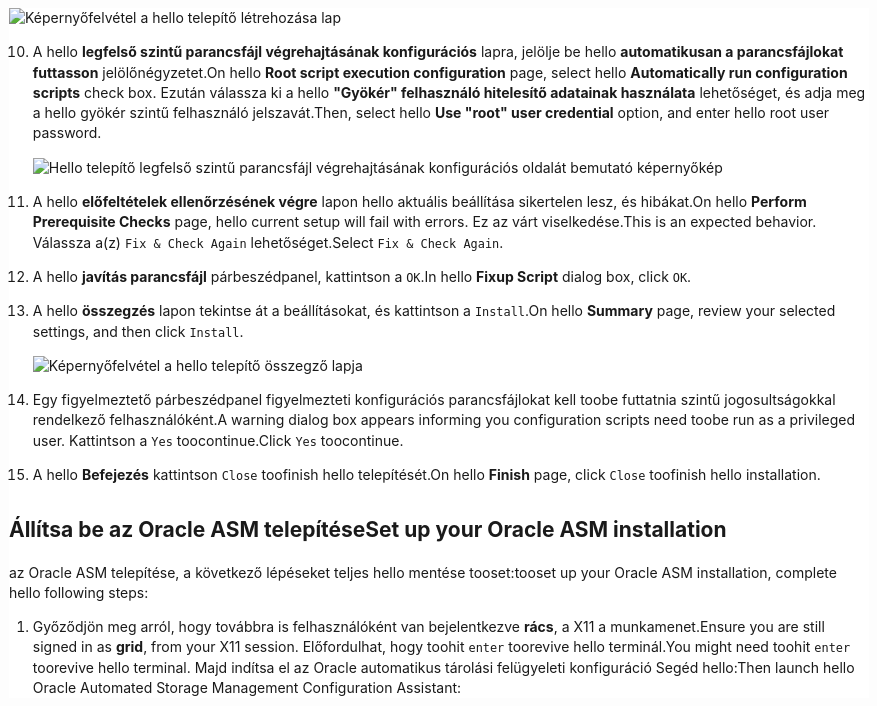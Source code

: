    ![Képernyőfelvétel a hello telepítő létrehozása lap](./media/oracle-asm/install08.png)

10. <span data-ttu-id="af144-250">A hello **legfelső szintű parancsfájl végrehajtásának konfigurációs** lapra, jelölje be hello **automatikusan a parancsfájlokat futtasson** jelölőnégyzetet.</span><span class="sxs-lookup"><span data-stu-id="af144-250">On hello **Root script execution configuration** page, select hello **Automatically run configuration scripts** check box.</span></span> <span data-ttu-id="af144-251">Ezután válassza ki a hello **"Gyökér" felhasználó hitelesítő adatainak használata** lehetőséget, és adja meg a hello gyökér szintű felhasználó jelszavát.</span><span class="sxs-lookup"><span data-stu-id="af144-251">Then, select hello **Use "root" user credential** option, and enter hello root user password.</span></span>

    ![Hello telepítő legfelső szintű parancsfájl végrehajtásának konfigurációs oldalát bemutató képernyőkép](./media/oracle-asm/install09.png)

11. <span data-ttu-id="af144-253">A hello **előfeltételek ellenőrzésének végre** lapon hello aktuális beállítása sikertelen lesz, és hibákat.</span><span class="sxs-lookup"><span data-stu-id="af144-253">On hello **Perform Prerequisite Checks** page, hello current setup will fail with errors.</span></span> <span data-ttu-id="af144-254">Ez az várt viselkedése.</span><span class="sxs-lookup"><span data-stu-id="af144-254">This is an expected behavior.</span></span> <span data-ttu-id="af144-255">Válassza a(z) `Fix & Check Again` lehetőséget.</span><span class="sxs-lookup"><span data-stu-id="af144-255">Select `Fix & Check Again`.</span></span>

12. <span data-ttu-id="af144-256">A hello **javítás parancsfájl** párbeszédpanel, kattintson a `OK`.</span><span class="sxs-lookup"><span data-stu-id="af144-256">In hello **Fixup Script** dialog box, click `OK`.</span></span>

13. <span data-ttu-id="af144-257">A hello **összegzés** lapon tekintse át a beállításokat, és kattintson a `Install`.</span><span class="sxs-lookup"><span data-stu-id="af144-257">On hello **Summary** page, review your selected settings, and then click `Install`.</span></span>

    ![Képernyőfelvétel a hello telepítő összegző lapja](./media/oracle-asm/install12.png)

14. <span data-ttu-id="af144-259">Egy figyelmeztető párbeszédpanel figyelmezteti konfigurációs parancsfájlokat kell toobe futtatnia szintű jogosultságokkal rendelkező felhasználóként.</span><span class="sxs-lookup"><span data-stu-id="af144-259">A warning dialog box appears informing you configuration scripts need toobe run as a privileged user.</span></span> <span data-ttu-id="af144-260">Kattintson a `Yes` toocontinue.</span><span class="sxs-lookup"><span data-stu-id="af144-260">Click `Yes` toocontinue.</span></span>

15. <span data-ttu-id="af144-261">A hello **Befejezés** kattintson `Close` toofinish hello telepítését.</span><span class="sxs-lookup"><span data-stu-id="af144-261">On hello **Finish** page, click `Close` toofinish hello installation.</span></span>

## <a name="set-up-your-oracle-asm-installation"></a><span data-ttu-id="af144-262">Állítsa be az Oracle ASM telepítése</span><span class="sxs-lookup"><span data-stu-id="af144-262">Set up your Oracle ASM installation</span></span>

<span data-ttu-id="af144-263">az Oracle ASM telepítése, a következő lépéseket teljes hello mentése tooset:</span><span class="sxs-lookup"><span data-stu-id="af144-263">tooset up your Oracle ASM installation, complete hello following steps:</span></span>

1. <span data-ttu-id="af144-264">Győződjön meg arról, hogy továbbra is felhasználóként van bejelentkezve **rács**, a X11 a munkamenet.</span><span class="sxs-lookup"><span data-stu-id="af144-264">Ensure you are still signed in as **grid**, from your X11 session.</span></span> <span data-ttu-id="af144-265">Előfordulhat, hogy toohit `enter` toorevive hello terminál.</span><span class="sxs-lookup"><span data-stu-id="af144-265">You might need toohit `enter` toorevive hello terminal.</span></span> <span data-ttu-id="af144-266">Majd indítsa el az Oracle automatikus tárolási felügyeleti konfiguráció Segéd hello:</span><span class="sxs-lookup"><span data-stu-id="af144-266">Then launch hello Oracle Automated Storage Management Configuration Assistant:</span></span>
